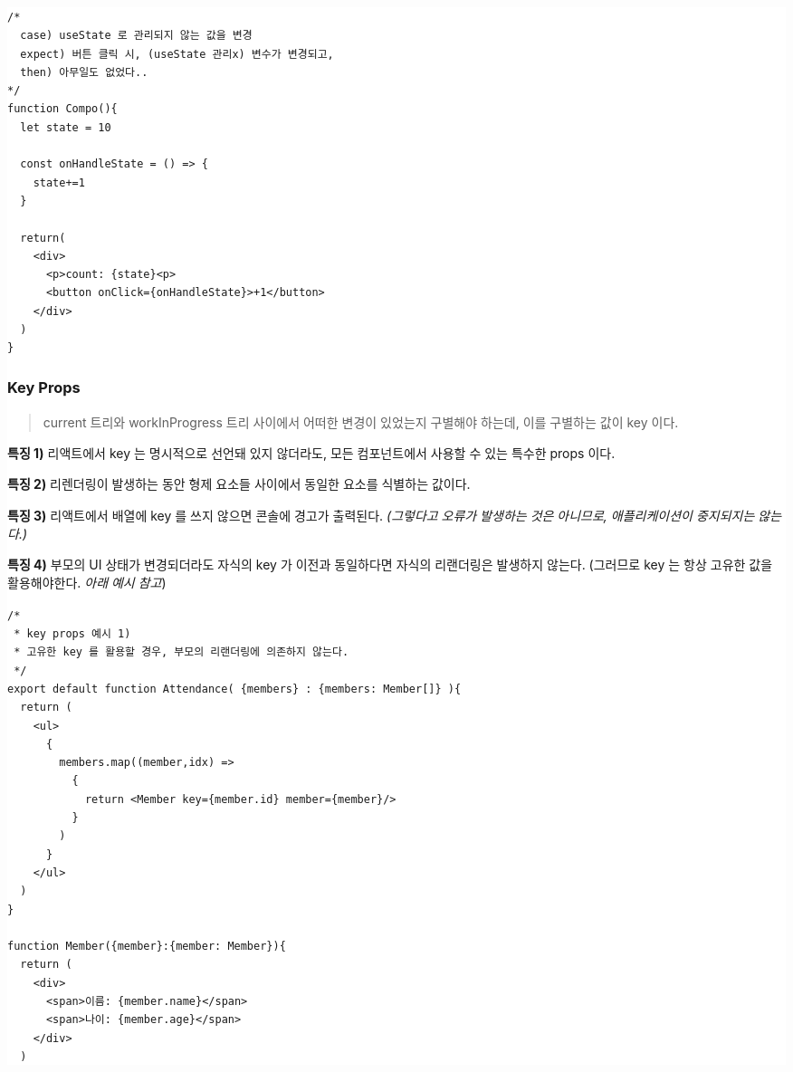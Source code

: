 ```tsx
/*
  case) useState 로 관리되지 않는 값을 변경
  expect) 버튼 클릭 시, (useState 관리x) 변수가 변경되고,
  then) 아무일도 없었다..
*/
function Compo(){
  let state = 10
  
  const onHandleState = () => {
    state+=1
  }

  return(
    <div>
      <p>count: {state}<p>
      <button onClick={onHandleState}>+1</button>
    </div> 
  )
}
```


### Key Props

> current 트리와 workInProgress 트리 사이에서 어떠한 변경이 있었는지 구별해야 하는데, 이를 구별하는 값이 key 이다.

**특징 1)**
리액트에서 key 는 명시적으로 선언돼 있지 않더라도, 모든 컴포넌트에서 사용할 수 있는 특수한 props 이다.

**특징 2)**
리렌더링이 발생하는 동안 형제 요소들 사이에서 동일한 요소를 식별하는 값이다. 

**특징 3)**
리액트에서 배열에 key 를 쓰지 않으면 콘솔에 경고가 출력된다. 
_(그렇다고 오류가 발생하는 것은 아니므로, 애플리케이션이 중지되지는 않는다.)_

**특징 4)**
부모의 UI 상태가 변경되더라도 자식의 key 가 이전과 동일하다면 자식의 리랜더링은 발생하지 않는다.
(그러므로 key 는 항상 고유한 값을 활용해야한다. _아래 예시 참고_)

```tsx
/* 
 * key props 예시 1) 
 * 고유한 key 를 활용할 경우, 부모의 리랜더링에 의존하지 않는다.
 */
export default function Attendance( {members} : {members: Member[]} ){
  return (
    <ul>
      {
        members.map((member,idx) =>
          {
            return <Member key={member.id} member={member}/>
          }
        )
      }
    </ul>
  )
}

function Member({member}:{member: Member}){
  return (
    <div>
      <span>이름: {member.name}</span>
      <span>나이: {member.age}</span>
    </div>
  )
```